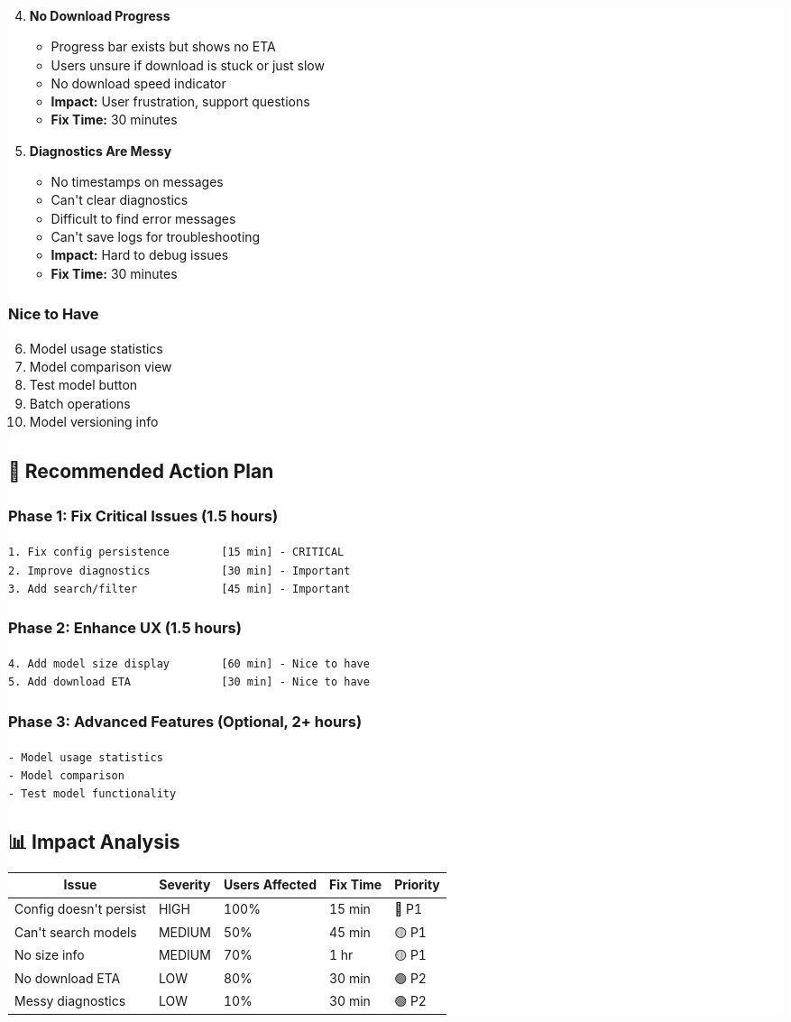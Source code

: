 4. **No Download Progress**
   - Progress bar exists but shows no ETA
   - Users unsure if download is stuck or just slow
   - No download speed indicator
   - **Impact:** User frustration, support questions
   - **Fix Time:** 30 minutes

5. **Diagnostics Are Messy**
   - No timestamps on messages
   - Can't clear diagnostics
   - Difficult to find error messages
   - Can't save logs for troubleshooting
   - **Impact:** Hard to debug issues
   - **Fix Time:** 30 minutes

### Nice to Have

6. Model usage statistics
7. Model comparison view
8. Test model button
9. Batch operations
10. Model versioning info

## 🎯 Recommended Action Plan

### Phase 1: Fix Critical Issues (1.5 hours)
```
1. Fix config persistence        [15 min] - CRITICAL
2. Improve diagnostics           [30 min] - Important
3. Add search/filter             [45 min] - Important
```

### Phase 2: Enhance UX (1.5 hours)
```
4. Add model size display        [60 min] - Nice to have
5. Add download ETA              [30 min] - Nice to have
```

### Phase 3: Advanced Features (Optional, 2+ hours)
```
- Model usage statistics
- Model comparison
- Test model functionality
```

## 📊 Impact Analysis

| Issue | Severity | Users Affected | Fix Time | Priority |
|-------|----------|---|----------|----------|
| Config doesn't persist | HIGH | 100% | 15 min | 🔴 P1 |
| Can't search models | MEDIUM | 50% | 45 min | 🟡 P1 |
| No size info | MEDIUM | 70% | 1 hr | 🟡 P1 |
| No download ETA | LOW | 80% | 30 min | 🟢 P2 |
| Messy diagnostics | LOW | 10% | 30 min | 🟢 P2 |
